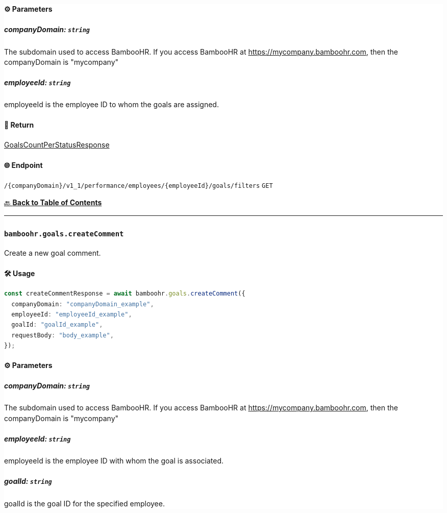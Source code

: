 #### ⚙️ Parameters<a id="⚙️-parameters"></a>

##### companyDomain: `string`<a id="companydomain-string"></a>

The subdomain used to access BambooHR. If you access BambooHR at https://mycompany.bamboohr.com, then the companyDomain is \"mycompany\"

##### employeeId: `string`<a id="employeeid-string"></a>

employeeId is the employee ID to whom the goals are assigned.

#### 🔄 Return<a id="🔄-return"></a>

[GoalsCountPerStatusResponse](./models/goals-count-per-status-response.ts)

#### 🌐 Endpoint<a id="🌐-endpoint"></a>

`/{companyDomain}/v1_1/performance/employees/{employeeId}/goals/filters` `GET`

[🔙 **Back to Table of Contents**](#table-of-contents)

---


### `bamboohr.goals.createComment`<a id="bamboohrgoalscreatecomment"></a>

Create a new goal comment.

#### 🛠️ Usage<a id="🛠️-usage"></a>

```typescript
const createCommentResponse = await bamboohr.goals.createComment({
  companyDomain: "companyDomain_example",
  employeeId: "employeeId_example",
  goalId: "goalId_example",
  requestBody: "body_example",
});
```

#### ⚙️ Parameters<a id="⚙️-parameters"></a>

##### companyDomain: `string`<a id="companydomain-string"></a>

The subdomain used to access BambooHR. If you access BambooHR at https://mycompany.bamboohr.com, then the companyDomain is \"mycompany\"

##### employeeId: `string`<a id="employeeid-string"></a>

employeeId is the employee ID with whom the goal is associated.

##### goalId: `string`<a id="goalid-string"></a>

goalId is the goal ID for the specified employee.
